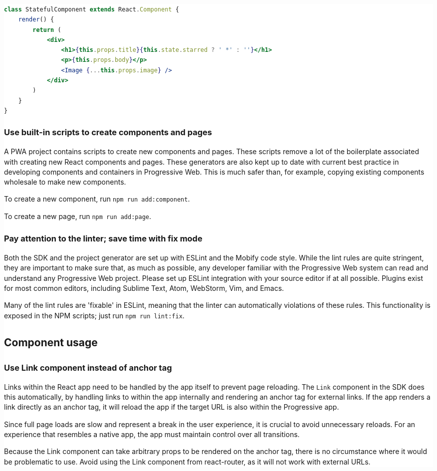 ```jsx
class StatefulComponent extends React.Component {
    render() {
        return (
            <div>
                <h1>{this.props.title}{this.state.starred ? ' *' : ''}</h1>
                <p>{this.props.body}</p>
                <Image {...this.props.image} />
            </div>
        )
    }
}
```

### Use built-in scripts to create components and pages

A PWA project contains scripts to create new components and pages. These scripts remove a lot of the boilerplate associated with creating new React components and pages. These generators are also kept up to date with current best practice in developing components and containers in Progressive
Web. This is much safer than, for example, copying existing components wholesale
to make new components.

To create a new component, run `npm run add:component`.

To create a new page, run `npm run add:page`.

### Pay attention to the linter; save time with fix mode

Both the SDK and the project generator are set up with ESLint and the Mobify
code style. While the lint rules are quite stringent, they are important to make
sure that, as much as possible, any developer familiar with the Progressive Web
system can read and understand any Progressive Web project. Please set up ESLint
integration with your source editor if at all possible. Plugins exist for most
common editors, including Sublime Text, Atom, WebStorm, Vim, and Emacs.

Many of the lint rules are 'fixable' in ESLint, meaning that the linter can
automatically violations of these rules. This functionality is exposed in the
NPM scripts; just run `npm run lint:fix`.

## Component usage

### Use Link component instead of anchor tag

Links within the React app need to be handled by the app itself to prevent page
reloading. The `Link` component in the SDK does this automatically, by handling
links to within the app internally and rendering an anchor tag for external
links. If the app renders a link directly as an anchor tag, it will reload the
app if the target URL is also within the Progressive app.

Since full page loads are slow and represent a break in the user experience, it
is crucial to avoid unnecessary reloads. For an experience that resembles a
native app, the app must maintain control over all transitions.

Because the Link component can take arbitrary props to be rendered on the anchor
tag, there is no circumstance where it would be problematic to use. Avoid using
the Link component from react-router, as it will not work with external URLs.
